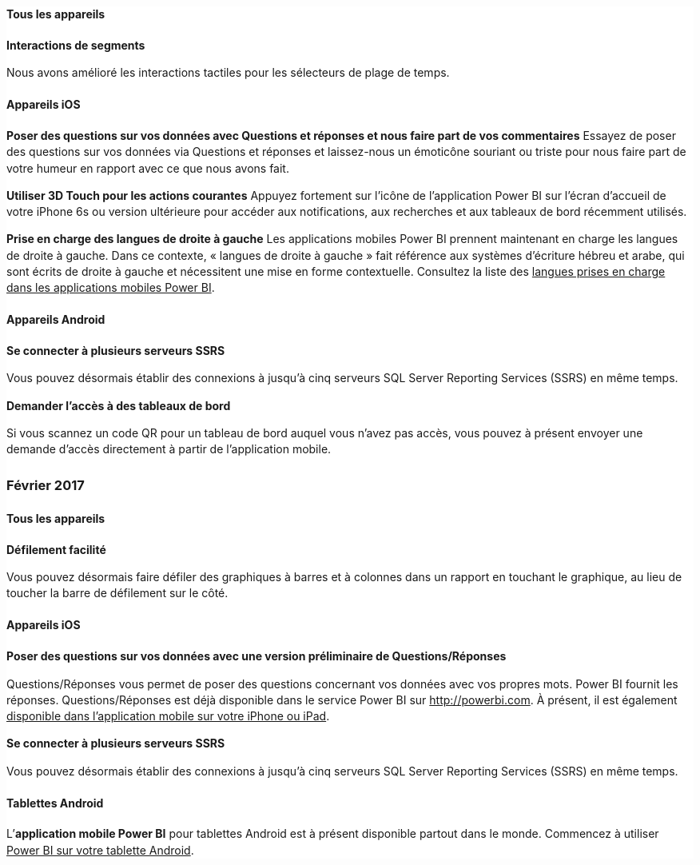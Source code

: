 #### <a name="all-devices"></a>Tous les appareils
**Interactions de segments**

Nous avons amélioré les interactions tactiles pour les sélecteurs de plage de temps.

#### <a name="ios-devices"></a>Appareils iOS
**Poser des questions sur vos données avec Questions et réponses et nous faire part de vos commentaires** Essayez de poser des questions sur vos données via Questions et réponses et laissez-nous un émoticône souriant ou triste pour nous faire part de votre humeur en rapport avec ce que nous avons fait.

**Utiliser 3D Touch pour les actions courantes** Appuyez fortement sur l’icône de l’application Power BI sur l’écran d’accueil de votre iPhone 6s ou version ultérieure pour accéder aux notifications, aux recherches et aux tableaux de bord récemment utilisés.

**Prise en charge des langues de droite à gauche** Les applications mobiles Power BI prennent maintenant en charge les langues de droite à gauche. Dans ce contexte, « langues de droite à gauche » fait référence aux systèmes d’écriture hébreu et arabe, qui sont écrits de droite à gauche et nécessitent une mise en forme contextuelle. Consultez la liste des [langues prises en charge dans les applications mobiles Power BI](mobile-apps-supported-languages.md).

#### <a name="android-devices"></a>Appareils Android
**Se connecter à plusieurs serveurs SSRS** 

Vous pouvez désormais établir des connexions à jusqu’à cinq serveurs SQL Server Reporting Services (SSRS) en même temps.

**Demander l’accès à des tableaux de bord** 

Si vous scannez un code QR pour un tableau de bord auquel vous n’avez pas accès, vous pouvez à présent envoyer une demande d’accès directement à partir de l’application mobile.

### <a name="february-2017"></a>Février 2017
#### <a name="all-devices"></a>Tous les appareils
**Défilement facilité** 

Vous pouvez désormais faire défiler des graphiques à barres et à colonnes dans un rapport en touchant le graphique, au lieu de toucher la barre de défilement sur le côté.

#### <a name="ios-devices"></a>Appareils iOS
**Poser des questions sur vos données avec une version préliminaire de Questions/Réponses** 

Questions/Réponses vous permet de poser des questions concernant vos données avec vos propres mots. Power BI fournit les réponses. Questions/Réponses est déjà disponible dans le service Power BI sur http://powerbi.com. À présent, il est également [disponible dans l’application mobile sur votre iPhone ou iPad](mobile-apps-ios-qna.md).

**Se connecter à plusieurs serveurs SSRS** 

Vous pouvez désormais établir des connexions à jusqu’à cinq serveurs SQL Server Reporting Services (SSRS) en même temps.

#### <a name="android-tablets"></a>Tablettes Android
L’**application mobile Power BI** pour tablettes Android est à présent disponible partout dans le monde. Commencez à utiliser [Power BI sur votre tablette Android](mobile-android-tablet-app-get-started.md).
